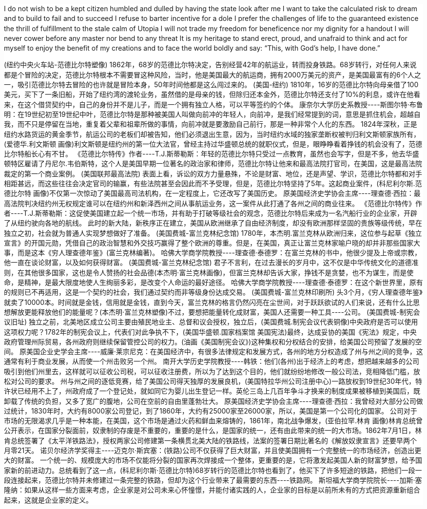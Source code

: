 I do not wish to be a kept citizen
humbled and dulled by having the state look after me
I want to take the calculated risk
to dream and to build
to fail and to succeed
I refuse to barter incentive for a dole
I prefer the challenges of life to the guaranteed existence
the thrill of fulfillment to the stale calm of Utopia
I will not trade my freedom for beneficence
nor my dignity for a handout
I will never cower before any master
nor bend to any threat
It is my heritage to stand erect, proud, and unafraid
to think and act for myself
to enjoy the benefit of my creations
and to face the world boldly
and say:
“This, with God’s help, I have done.”

(纽约中央火车站-范德比尔特塑像)
1862年，68岁的范德比尔特决定，告别经营42年的航运业，转而投身铁路。68岁转行，对任何人来说都是个冒险的决定，范德比尔特根本不需要冒这种风险，当时，他是美国最大的航运商，拥有2000万美元的资产，是美国最富有的6个人之一，吸引范德比尔特去冒险的也许就是冒险本身，50年时间他都是这么闯过来的。
(美国-纽约)
1810年，16岁的范德比尔特向母亲借了100美元，买下了一条旧船，开始了纽约湾的渡轮业务，虽然借的是母亲的钱，但除归还本金外，范德比尔特还支付了10%的利息，或许在他看来，在这个借贷契约中，自己的身份并不是儿子，而是一个拥有独立人格，可以平等签约的个体。
康奈尔大学历史系教授----斯图尔特·布鲁明：在19世纪初至19世纪中叶，范德比尔特是那种被美国人叫做向前冲的年轻人，向前冲，是我们经常提到的词，意思是抓住机会，超越自我，而不只是停留在当地，重复着父辈和祖辈所做的事情，向前冲就是要激励自己前行，那是一种非常个人化的东西。
1824年深秋，正是纽约水路货运的黄金季节，航运公司的老板们却被告知，他们必须退出生意，因为，当时纽约水域的独家垄断权被判归利文斯顿家族所有，(爱德华.利文斯顿 画像)利文斯顿是纽约州的第一位大法官，曾经主持过华盛顿总统的就职仪式，但是，眼睁睁看着挣钱的机会没有了，范德比尔特船长心有不甘。
《范德比尔特传》作者----T.J.斯蒂勒斯：年轻的范德比尔特只受过一点教育，虽然也会写字，但是不多，他去华盛顿特区雇请了丹尼尔.韦伯斯特，这个人是美国早期一位著名的政治家和律师，范德比尔特让他来和最高法院打官司，在美国，这是最高法院裁定的第一个商业案例。
(美国联邦最高法院)
表面上看，诉讼的双方力量悬殊，不论是财富、地位，还是声望、学识，范德比尔特都和对手相距甚远，而这些往往会决定官司的输赢，有些法院甚至会因此而不予受理，但是，范德比尔特坚持了5年。这起商业案件，(科尼利尔斯.范德比尔特 画像)不仅第一次惊动了美国最高司法机构，在一定程度上，它还改写了美国历史。
原美国经济史学协会主席----理查德·西拉：最高法院判决纽约州无权规定谁可以在纽约州和新泽西州之间从事航运业务，这一案件从此打通了各州之间的商业往来。
《范德比尔特传》作者----T.J.斯蒂勒斯：这促使美国建立起一个统一市场，并有助于打破等级社会的观念，范德比尔特后来成为一名汽船行业的企业家，开辟了从纽约驶向各地的航线。
此时的新大陆，新秩序正在建立，美国从欧洲继承了自由经济制度，却没有欧洲那样坚固的贵族等级传统，早在独立之初，社会就为普通人实现梦想做好了准备。
(美国费城-富兰克林纪念馆)
1780年，本杰明.富兰克林从欧洲归来，这位参与起草《独立宣言》的开国元勋，凭借自己的政治智慧和外交技巧赢得了整个欧洲的尊重。但是，在美国，真正让富兰克林家喻户晓的却并非那些国家大事，而是这本《穷人理查德年鉴》(富兰克林编著)。
哈佛大学商学院教授----理查德·泰德罗：在富兰克林的书中，他很少提及上帝或宗教，他一直在谈论财富，以及如何获得财富。
(美国费城-富兰克林纪念馆)
君子不言利，在过去漫长的岁月中，这不仅是中华传统文化的道德准则，在其他很多国家，这也是令人赞扬的社会品德(本杰明·富兰克林画像)，但富兰克林却告诉大家，挣钱不是贪婪，也不为谋生，而是使命，是精神，是最大限度地使人生绚丽多彩，是改变个人命运的最好途径。
哈佛大学商学院教授----理查德·泰德罗：在这个新世界里，原有的规则已不再适用，这是一个契约的社会，我们通过契约而非等级身份达成交易。
(美国费城-富兰克林印刷所)
头3个月，《穷人理查德年鉴》就卖了10000本。时间就是金钱，信用就是金钱，直到今天，富兰克林的格言仍然闪亮在尘世间，对于跃跃欲试的人们来说，还有什么比思想解放更能释放他们的能量呢？(本杰明·富兰克林塑像)不过，要想把能量转化成财富，美国人还需要一种工具----公司。
(美国费城-制宪会议旧址)
独立之前，北美地区成立公司主要由殖民地业主、总督和议会授权，独立后，(美国费城.制宪会议代表铜像)中央政府是否可以使用这项权力呢？1782年的制宪会议上，代表们对此争执不下，(美国华盛顿.国家档案馆 美国宪法)最终，达成妥协的美国《宪法》规定，中央政府管理州际贸易，各州政府则继续保留管控公司的权力。(油画《美国制宪会议》)这种集权和分权结合的安排，给美国公司预留了发展的空间。
原美国企业史学会主席----威廉·莱宗尼克：在美国经济中，有很多法律规定和发展方式，各州的地方分权造成了州与州之间的竞争，这通常有利于商业发展，从而使一个州击败另一个州。
南开大学历史学院教授----韩铁：他们(各州)出于经济上的考虑，想把越来越多的公司吸引到他们州里去，这样就可以征收公司税，可以征收注册费，所以为了达到这个目的，他们就纷纷地修改一般公司法，竞相降低门槛，放松对公司的要求。
州与州之间的逐低竞赛，给了美国公司得天独厚的发展良机，(美国特拉华州公司注册中心)一路放权到19世纪30年代，特许状已经用不上了，州政府成了一个登记处，就如同它为婴儿出生登记一样。英伦三岛上几百年争斗才换来的制度成果被移植到美国后，既卸载了传统的负担，又多了宽广的腹地，公司在空前的自由里蓬勃壮大。
原美国经济史学协会主席----理查德·西拉：我曾经对大部分公司做过统计，1830年时，大约有8000家公司登记，到了1860年，大约有25000家至26000家，所以，美国是第一个公司化的国家。
公司对于市场的无限渴求几乎是一种本能，在美国，这个市场是通过火药和鲜血来熔铸的，1861年，南北战争爆发，(亚伯拉罕.林肯 画像)林肯总统曾公开表示，在国家分裂面前，奴隶制的存废是不重要的，重要的是什么，是国家的统一，还有由此带来的统一的大市场。1862年7月1日，林肯总统签署了《太平洋铁路法》，授权两家公司修建第一条横贯北美大陆的铁路线，法案的签署日期比著名的《解放奴隶宣言》还要早两个月零21天。
诺贝尔经济学奖得主----迈克尔·斯宾塞：(铁路)公司不仅获得了巨大财富，并且使美国拥有一个完整统一的市场经济，创造出更大的财富。
一个统一的、规模庞大的市场不仅能将分裂的国家再次焊接成一个整体，更重要的是，它将激发起美国人新的财富梦想，给予国家新的前进动力。总统看到了这一点，(科尼利尔斯·范德比尔特)68岁转行的范德比尔特也看到了，他买下了许多短途的铁路，把他们一段一段连接起来，范德比尔特并未修建过一条完整的铁路，但却为这个行业带来了最需要的东西----铁路网。
斯坦福大学商学院院长----加斯·塞隆纳：如果从这样一些方面来考虑，企业家是对公司未来心怀憧憬，并能付诸实践的人，企业家的目标是以前所未有的方式把资源重新组合起来，这就是企业家的定义。